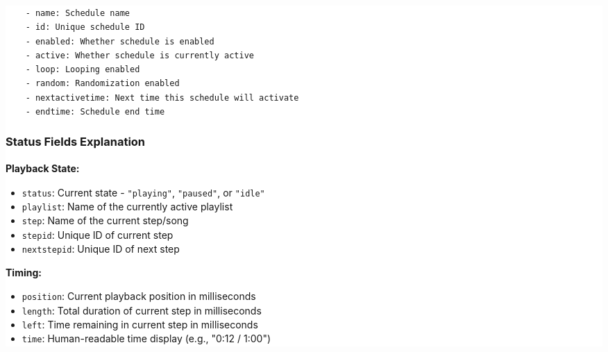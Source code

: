```
    - name: Schedule name
    - id: Unique schedule ID
    - enabled: Whether schedule is enabled
    - active: Whether schedule is currently active
    - loop: Looping enabled
    - random: Randomization enabled
    - nextactivetime: Next time this schedule will activate
    - endtime: Schedule end time
```

### Status Fields Explanation

**Playback State:**
- `status`: Current state - `"playing"`, `"paused"`, or `"idle"`
- `playlist`: Name of the currently active playlist
- `step`: Name of the current step/song
- `stepid`: Unique ID of current step
- `nextstepid`: Unique ID of next step

**Timing:**
- `position`: Current playback position in milliseconds
- `length`: Total duration of current step in milliseconds
- `left`: Time remaining in current step in milliseconds
- `time`: Human-readable time display (e.g., "0:12 / 1:00")
